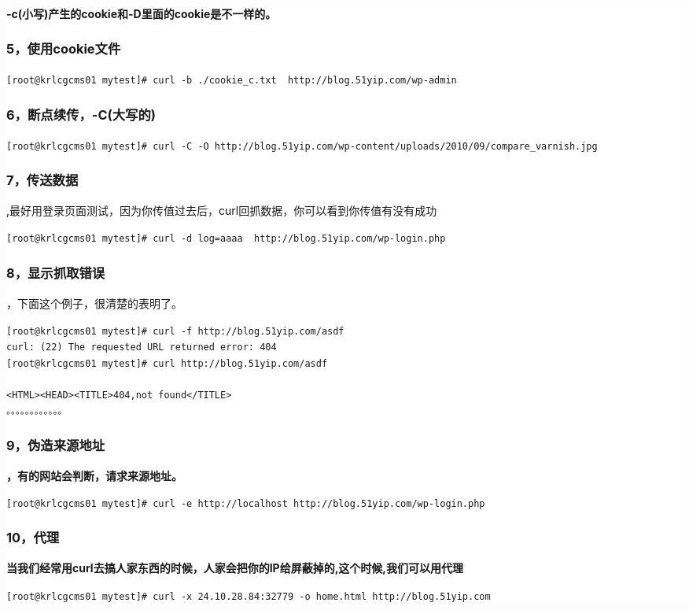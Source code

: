**-c(小写)产生的cookie和-D里面的cookie是不一样的。**

### **5，使用cookie文件**

```
[root@krlcgcms01 mytest]# curl -b ./cookie_c.txt  http://blog.51yip.com/wp-admin 
```

### **6，断点续传，-C(大写的)**

```
[root@krlcgcms01 mytest]# curl -C -O http://blog.51yip.com/wp-content/uploads/2010/09/compare_varnish.jpg
```



### **7，传送数据**

,最好用登录页面测试，因为你传值过去后，curl回抓数据，你可以看到你传值有没有成功

```
[root@krlcgcms01 mytest]# curl -d log=aaaa  http://blog.51yip.com/wp-login.php
```



### **8，显示抓取错误**

，下面这个例子，很清楚的表明了。

```
[root@krlcgcms01 mytest]# curl -f http://blog.51yip.com/asdf
curl: (22) The requested URL returned error: 404
[root@krlcgcms01 mytest]# curl http://blog.51yip.com/asdf

<HTML><HEAD><TITLE>404,not found</TITLE>
。。。。。。。。。。。。
```



### **9，伪造来源地址**

**，有的网站会判断，请求来源地址。**

```
[root@krlcgcms01 mytest]# curl -e http://localhost http://blog.51yip.com/wp-login.php
```



### **10，代理**

**当我们经常用curl去搞人家东西的时候，人家会把你的IP给屏蔽掉的,这个时候,我们可以用代理**

```
[root@krlcgcms01 mytest]# curl -x 24.10.28.84:32779 -o home.html http://blog.51yip.com
```

